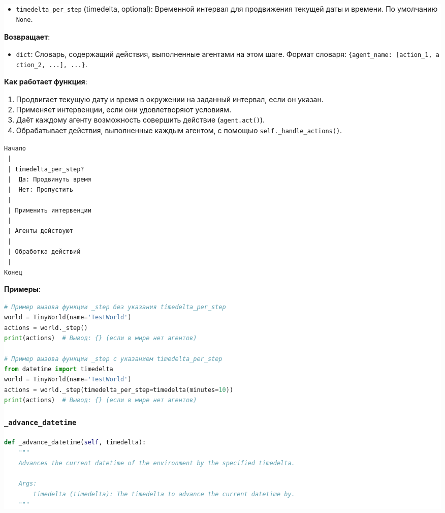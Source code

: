 - `timedelta_per_step` (timedelta, optional): Временной интервал для продвижения текущей даты и времени. По умолчанию `None`.

**Возвращает**:

- `dict`: Словарь, содержащий действия, выполненные агентами на этом шаге. Формат словаря: `{agent_name: [action_1, action_2, ...], ...}`.

**Как работает функция**:

1. Продвигает текущую дату и время в окружении на заданный интервал, если он указан.
2. Применяет интервенции, если они удовлетворяют условиям.
3. Даёт каждому агенту возможность совершить действие (`agent.act()`).
4. Обрабатывает действия, выполненные каждым агентом, с помощью `self._handle_actions()`.

```
Начало
 |
 | timedelta_per_step?
 |  Да: Продвинуть время
 |  Нет: Пропустить
 |
 | Применить интервенции
 |
 | Агенты действуют
 |
 | Обработка действий
 |
Конец
```

**Примеры**:

```python
# Пример вызова функции _step без указания timedelta_per_step
world = TinyWorld(name='TestWorld')
actions = world._step()
print(actions)  # Вывод: {} (если в мире нет агентов)

# Пример вызова функции _step с указанием timedelta_per_step
from datetime import timedelta
world = TinyWorld(name='TestWorld')
actions = world._step(timedelta_per_step=timedelta(minutes=10))
print(actions)  # Вывод: {} (если в мире нет агентов)
```

### `_advance_datetime`

```python
def _advance_datetime(self, timedelta):
    """
    Advances the current datetime of the environment by the specified timedelta.

    Args:
        timedelta (timedelta): The timedelta to advance the current datetime by.
    """
```
